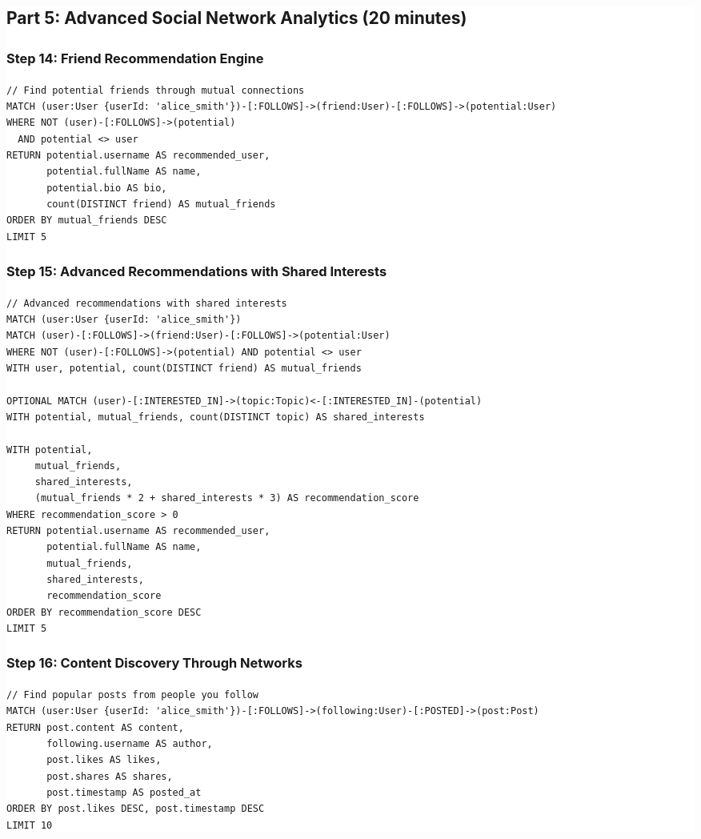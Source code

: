 ## Part 5: Advanced Social Network Analytics (20 minutes)

### Step 14: Friend Recommendation Engine
```cypher
// Find potential friends through mutual connections
MATCH (user:User {userId: 'alice_smith'})-[:FOLLOWS]->(friend:User)-[:FOLLOWS]->(potential:User)
WHERE NOT (user)-[:FOLLOWS]->(potential) 
  AND potential <> user
RETURN potential.username AS recommended_user,
       potential.fullName AS name,
       potential.bio AS bio,
       count(DISTINCT friend) AS mutual_friends
ORDER BY mutual_friends DESC
LIMIT 5
```

### Step 15: Advanced Recommendations with Shared Interests
```cypher
// Advanced recommendations with shared interests
MATCH (user:User {userId: 'alice_smith'})
MATCH (user)-[:FOLLOWS]->(friend:User)-[:FOLLOWS]->(potential:User)
WHERE NOT (user)-[:FOLLOWS]->(potential) AND potential <> user
WITH user, potential, count(DISTINCT friend) AS mutual_friends

OPTIONAL MATCH (user)-[:INTERESTED_IN]->(topic:Topic)<-[:INTERESTED_IN]-(potential)
WITH potential, mutual_friends, count(DISTINCT topic) AS shared_interests

WITH potential, 
     mutual_friends,
     shared_interests,
     (mutual_friends * 2 + shared_interests * 3) AS recommendation_score
WHERE recommendation_score > 0
RETURN potential.username AS recommended_user,
       potential.fullName AS name,
       mutual_friends,
       shared_interests,
       recommendation_score
ORDER BY recommendation_score DESC
LIMIT 5
```

### Step 16: Content Discovery Through Networks
```cypher
// Find popular posts from people you follow
MATCH (user:User {userId: 'alice_smith'})-[:FOLLOWS]->(following:User)-[:POSTED]->(post:Post)
RETURN post.content AS content,
       following.username AS author,
       post.likes AS likes,
       post.shares AS shares,
       post.timestamp AS posted_at
ORDER BY post.likes DESC, post.timestamp DESC
LIMIT 10
```
